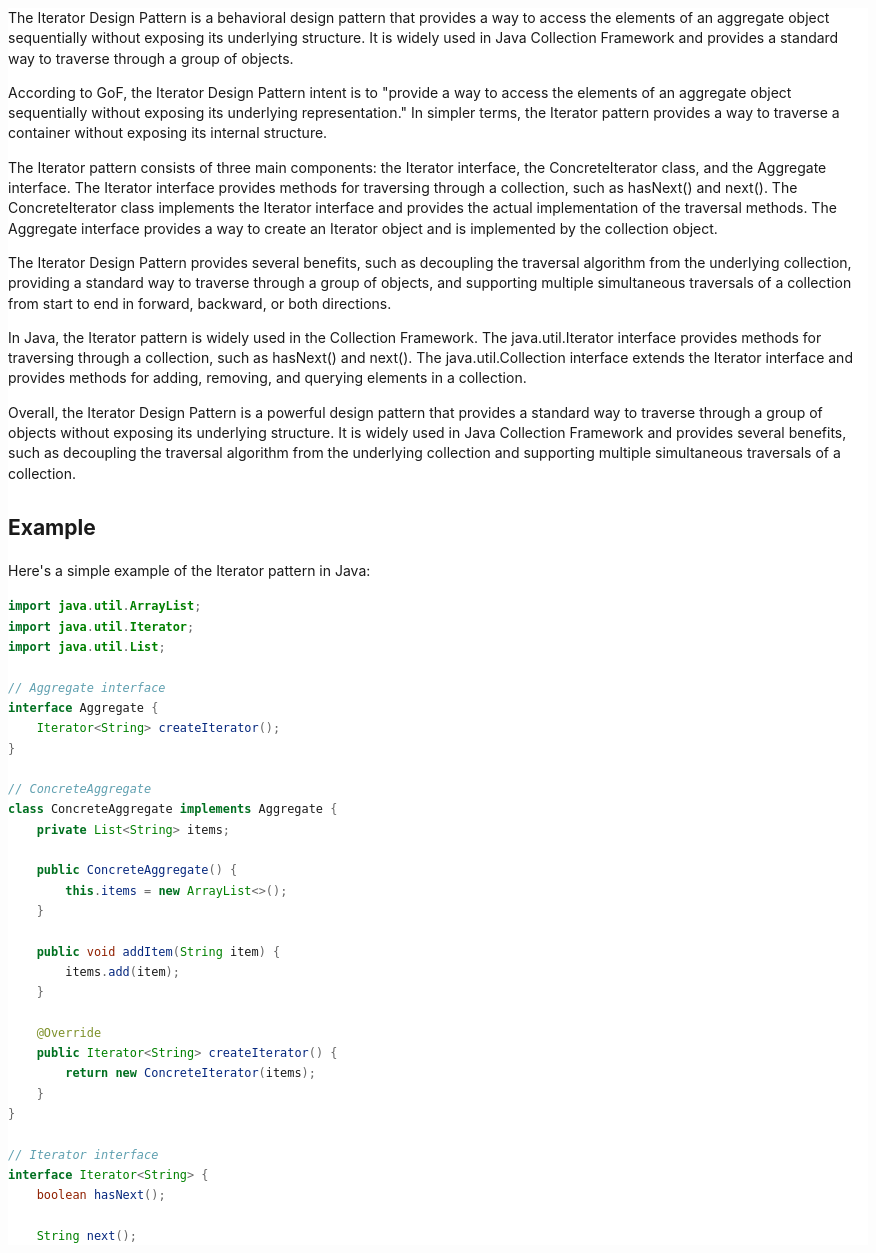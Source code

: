 The Iterator Design Pattern is a behavioral design pattern that provides a way to access the elements of an aggregate object sequentially without exposing its underlying structure. It is widely used in Java Collection Framework and provides a standard way to traverse through a group of objects.

According to GoF, the Iterator Design Pattern intent is to "provide a way to access the elements of an aggregate object sequentially without exposing its underlying representation." In simpler terms, the Iterator pattern provides a way to traverse a container without exposing its internal structure.

The Iterator pattern consists of three main components: the Iterator interface, the ConcreteIterator class, and the Aggregate interface. The Iterator interface provides methods for traversing through a collection, such as hasNext() and next(). The ConcreteIterator class implements the Iterator interface and provides the actual implementation of the traversal methods. The Aggregate interface provides a way to create an Iterator object and is implemented by the collection object.

The Iterator Design Pattern provides several benefits, such as decoupling the traversal algorithm from the underlying collection, providing a standard way to traverse through a group of objects, and supporting multiple simultaneous traversals of a collection from start to end in forward, backward, or both directions.

In Java, the Iterator pattern is widely used in the Collection Framework. The java.util.Iterator interface provides methods for traversing through a collection, such as hasNext() and next(). The java.util.Collection interface extends the Iterator interface and provides methods for adding, removing, and querying elements in a collection.

Overall, the Iterator Design Pattern is a powerful design pattern that provides a standard way to traverse through a group of objects without exposing its underlying structure. It is widely used in Java Collection Framework and provides several benefits, such as decoupling the traversal algorithm from the underlying collection and supporting multiple simultaneous traversals of a collection.

Example
------------------------------
Here's a simple example of the Iterator pattern in Java:

```java
import java.util.ArrayList;
import java.util.Iterator;
import java.util.List;

// Aggregate interface
interface Aggregate {
    Iterator<String> createIterator();
}

// ConcreteAggregate
class ConcreteAggregate implements Aggregate {
    private List<String> items;

    public ConcreteAggregate() {
        this.items = new ArrayList<>();
    }

    public void addItem(String item) {
        items.add(item);
    }

    @Override
    public Iterator<String> createIterator() {
        return new ConcreteIterator(items);
    }
}

// Iterator interface
interface Iterator<String> {
    boolean hasNext();

    String next();
```